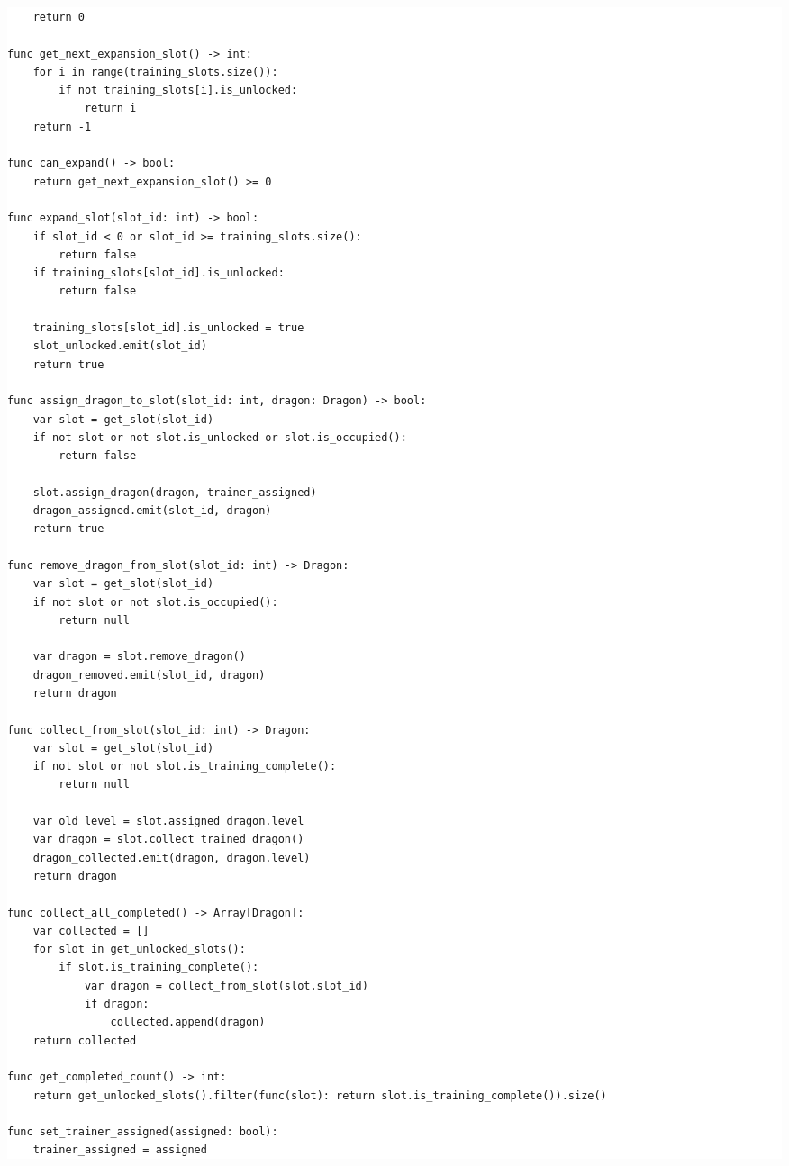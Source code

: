 ```gdscript
    return 0

func get_next_expansion_slot() -> int:
    for i in range(training_slots.size()):
        if not training_slots[i].is_unlocked:
            return i
    return -1

func can_expand() -> bool:
    return get_next_expansion_slot() >= 0

func expand_slot(slot_id: int) -> bool:
    if slot_id < 0 or slot_id >= training_slots.size():
        return false
    if training_slots[slot_id].is_unlocked:
        return false
    
    training_slots[slot_id].is_unlocked = true
    slot_unlocked.emit(slot_id)
    return true

func assign_dragon_to_slot(slot_id: int, dragon: Dragon) -> bool:
    var slot = get_slot(slot_id)
    if not slot or not slot.is_unlocked or slot.is_occupied():
        return false
    
    slot.assign_dragon(dragon, trainer_assigned)
    dragon_assigned.emit(slot_id, dragon)
    return true

func remove_dragon_from_slot(slot_id: int) -> Dragon:
    var slot = get_slot(slot_id)
    if not slot or not slot.is_occupied():
        return null
    
    var dragon = slot.remove_dragon()
    dragon_removed.emit(slot_id, dragon)
    return dragon

func collect_from_slot(slot_id: int) -> Dragon:
    var slot = get_slot(slot_id)
    if not slot or not slot.is_training_complete():
        return null
    
    var old_level = slot.assigned_dragon.level
    var dragon = slot.collect_trained_dragon()
    dragon_collected.emit(dragon, dragon.level)
    return dragon

func collect_all_completed() -> Array[Dragon]:
    var collected = []
    for slot in get_unlocked_slots():
        if slot.is_training_complete():
            var dragon = collect_from_slot(slot.slot_id)
            if dragon:
                collected.append(dragon)
    return collected

func get_completed_count() -> int:
    return get_unlocked_slots().filter(func(slot): return slot.is_training_complete()).size()

func set_trainer_assigned(assigned: bool):
    trainer_assigned = assigned
```